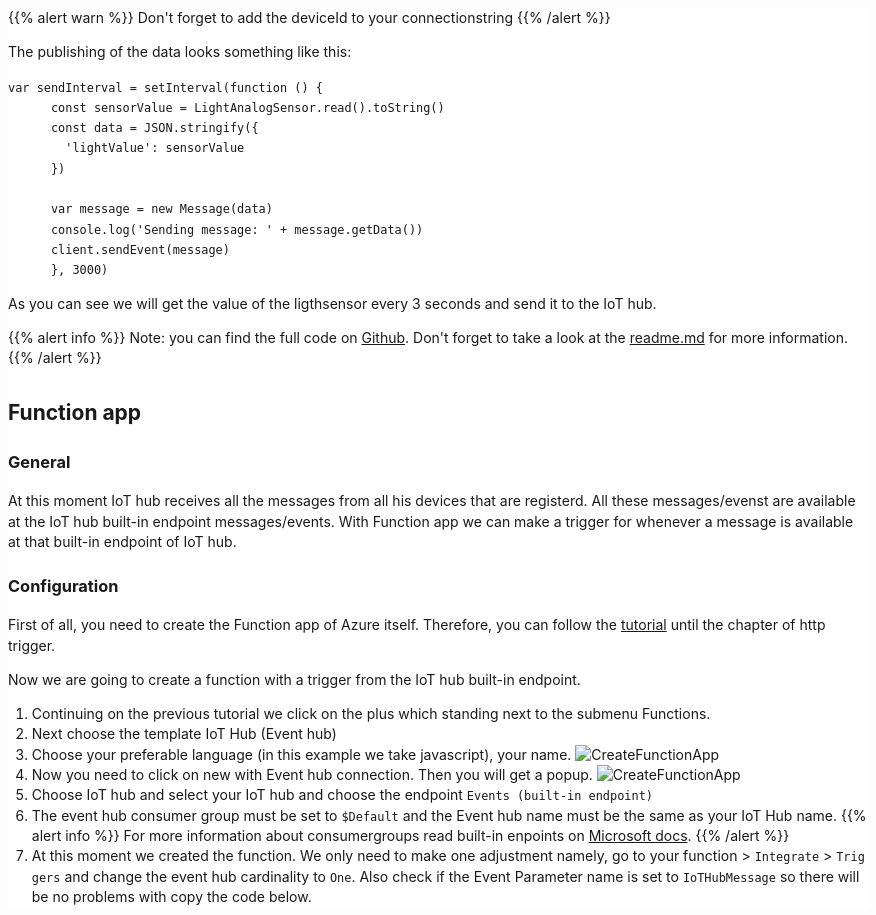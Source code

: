 {{% alert warn %}}
Don't forget to add the deviceId to your connectionstring
{{% /alert %}}

The publishing of the data looks something like this:

```
var sendInterval = setInterval(function () {
      const sensorValue = LightAnalogSensor.read().toString()
      const data = JSON.stringify({
        'lightValue': sensorValue
      })

      var message = new Message(data)
      console.log('Sending message: ' + message.getData())
      client.sendEvent(message)
      }, 3000)
```

As you can see we will get the value of the ligthsensor every 3 seconds and send it to the IoT hub.

{{% alert info %}}
Note: you can find the full code on [Github](https://github.com/waylayio/firmwares/blob/master/GrovePiCloudIoT/azureExample/publishPiDataAzure.js). Don't forget to take a look at the [readme.md](https://github.com/waylayio/firmwares/blob/master/GrovePiCloudIoT/azureExample/README.md) for more information.
{{% /alert %}}


## Function app
### __General__ 
At this moment IoT hub receives all the messages from all his devices that are registerd. All these messages/evenst are available at the IoT hub built-in endpoint messages/events. With Function app we can make a trigger for whenever a message is available at that built-in endpoint of IoT hub.

### __Configuration__
First of all, you need to create the Function app of Azure itself. Therefore, you can follow the [tutorial](https://docs.microsoft.com/en-us/azure/azure-functions/functions-create-first-azure-function) until the chapter of http trigger.

Now we are going to create a function with a trigger from the IoT hub built-in endpoint. 

1. Continuing on the previous tutorial we click on the plus which standing next to the submenu Functions.
2. Next choose the template IoT Hub (Event hub)
3. Choose your preferable language (in this example we take javascript), your name.
![CreateFunctionApp](/features/iothubs/Azure/createFunctionApp.png)
4. Now you need to click on new with Event hub connection. Then you will get a popup.
![CreateFunctionApp](/features/iothubs/Azure/createFunctionApp1.png)
5. Choose IoT hub and select your IoT hub and choose the endpoint `Events (built-in endpoint)`
6. The event hub consumer group must be set to `$Default` and the Event hub name must be the same as your IoT Hub name.
{{% alert info %}}
For more information about consumergroups read built-in enpoints on [Microsoft docs](https://docs.microsoft.com/en-us/azure/iot-hub/iot-hub-create-through-portal#endpoints).
{{% /alert %}}
7. At this moment we created the function. We only need to make one adjustment namely, go to your function > `Integrate` > `Triggers`  and change the event hub cardinality to `One`. Also check if the Event Parameter name is set to `IoTHubMessage` so there will be no problems with copy the code below.
